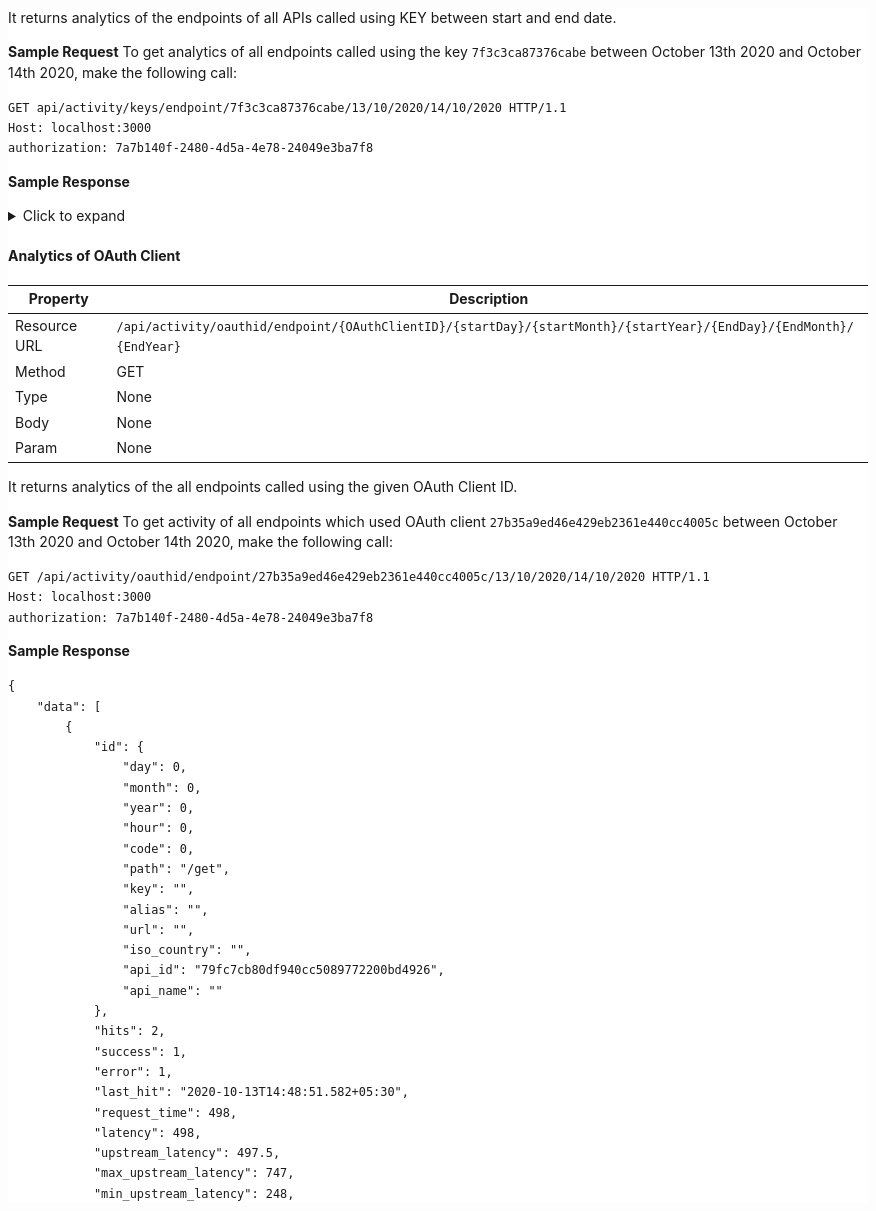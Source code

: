 It returns analytics of the endpoints of all APIs called using KEY between start and end date.

**Sample Request**
To get analytics of all endpoints called using the key `7f3c3ca87376cabe` between October 13th 2020 and October 14th 2020, make the following call:

```http
GET api/activity/keys/endpoint/7f3c3ca87376cabe/13/10/2020/14/10/2020 HTTP/1.1
Host: localhost:3000
authorization: 7a7b140f-2480-4d5a-4e78-24049e3ba7f8
```

**Sample Response**
<details><summary>Click to expand</summary></details>

#### Analytics of OAuth Client
| **Property** | **Description** |
| ------------ | --------------- |
| Resource URL | `/api/activity/oauthid/endpoint/{OAuthClientID}/{startDay}/{startMonth}/{startYear}/{EndDay}/{EndMonth}/{EndYear}`    |
| Method       | GET             |
| Type         | None            |
| Body         | None            |
| Param        | None            |

It returns analytics of the all endpoints called using the given OAuth Client ID.

**Sample Request**
To get activity of all endpoints which used OAuth client `27b35a9ed46e429eb2361e440cc4005c` between October 13th 2020 and October 14th 2020, make the following call:

```http
GET /api/activity/oauthid/endpoint/27b35a9ed46e429eb2361e440cc4005c/13/10/2020/14/10/2020 HTTP/1.1
Host: localhost:3000
authorization: 7a7b140f-2480-4d5a-4e78-24049e3ba7f8
```

**Sample Response**
```
{
    "data": [
        {
            "id": {
                "day": 0,
                "month": 0,
                "year": 0,
                "hour": 0,
                "code": 0,
                "path": "/get",
                "key": "",
                "alias": "",
                "url": "",
                "iso_country": "",
                "api_id": "79fc7cb80df940cc5089772200bd4926",
                "api_name": ""
            },
            "hits": 2,
            "success": 1,
            "error": 1,
            "last_hit": "2020-10-13T14:48:51.582+05:30",
            "request_time": 498,
            "latency": 498,
            "upstream_latency": 497.5,
            "max_upstream_latency": 747,
            "min_upstream_latency": 248,
```